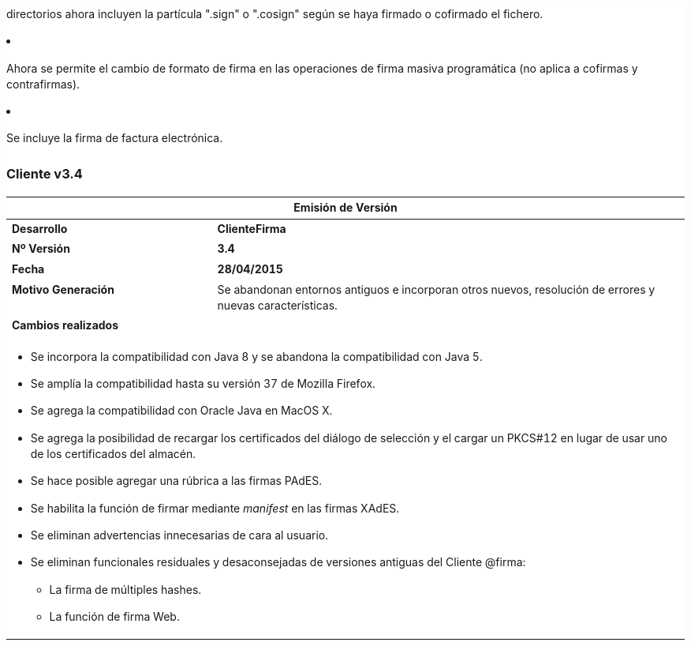 directorios ahora incluyen la partícula ".sign" o ".cosign" según se
haya firmado o cofirmado el fichero.</p></li>
<li><p>Ahora se permite el cambio de formato de firma en las operaciones
de firma masiva programática (no aplica a cofirmas y
contrafirmas).</p></li>
<li><p>Se incluye la firma de factura electrónica.</p></li>
</ul></td>
</tr>
</tbody>
</table>

### Cliente v3.4

<table>
<colgroup>
<col style="width: 30%" />
<col style="width: 69%" />
</colgroup>
<thead>
<tr class="header">
<th colspan="2"><strong>Emisión de Versión</strong></th>
</tr>
</thead>
<tbody>
<tr class="odd">
<td><strong>Desarrollo</strong></td>
<td><strong>ClienteFirma</strong></td>
</tr>
<tr class="even">
<td><strong>Nº Versión</strong></td>
<td><strong>3.4</strong></td>
</tr>
<tr class="odd">
<td><strong>Fecha</strong></td>
<td><strong>28/04/2015</strong></td>
</tr>
<tr class="even">
<td><strong>Motivo Generación</strong></td>
<td>Se abandonan entornos antiguos e incorporan otros nuevos, resolución
de errores y nuevas características.</td>
</tr>
<tr class="odd">
<td colspan="2"><strong>Cambios realizados</strong></td>
</tr>
<tr class="even">
<td colspan="2"><ul>
<li><p>Se incorpora la compatibilidad con Java 8 y se abandona la
compatibilidad con Java 5.</p></li>
<li><p>Se amplía la compatibilidad hasta su versión 37 de Mozilla
Firefox.</p></li>
<li><p>Se agrega la compatibilidad con Oracle Java en MacOS X.</p></li>
<li><p>Se agrega la posibilidad de recargar los certificados del diálogo
de selección y el cargar un PKCS#12 en lugar de usar uno de los
certificados del almacén.</p></li>
<li><p>Se hace posible agregar una rúbrica a las firmas PAdES.</p></li>
<li><p>Se habilita la función de firmar mediante <em>manifest</em> en
las firmas XAdES.</p></li>
<li><p>Se eliminan advertencias innecesarias de cara al
usuario.</p></li>
<li><p>Se eliminan funcionales residuales y desaconsejadas de versiones
antiguas del Cliente @firma:</p>
<ul>
<li><p>La firma de múltiples hashes.</p></li>
<li><p>La función de firma Web.</p></li>